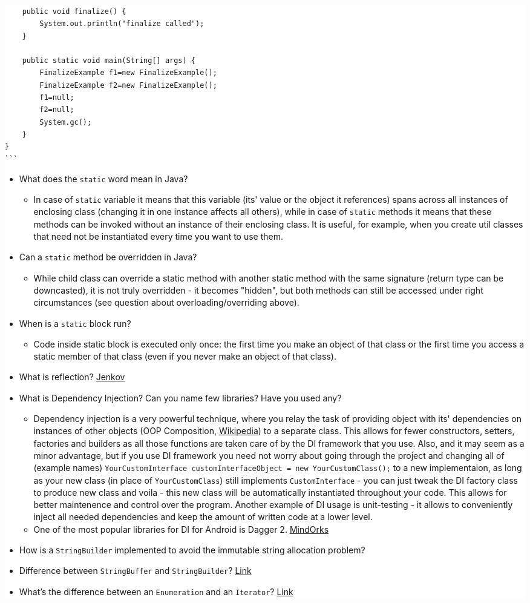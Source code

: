		public void finalize() {
			System.out.println("finalize called");
		}

		public static void main(String[] args) {
			FinalizeExample f1=new FinalizeExample();
			FinalizeExample f2=new FinalizeExample();
			f1=null;
			f2=null;
			System.gc();
		}
	}
	```


* What does the `static` word mean in Java?
    - In case of `static` variable it means that this variable (its' value or the object it references) spans across all instances of enclosing class (changing it in one instance affects all others), while in case of `static` methods it means that these methods can be invoked without an instance of their enclosing class. It is useful, for example, when you create util classes that need not be instantiated every time you want to use them.

* Can a `static` method be overridden in Java?
  - While child class can override a static method with another static method with the same signature (return type can be downcasted), it is not truly overridden - it becomes "hidden", but both methods can still be accessed under right circumstances (see question about overloading/overriding above).

* When is a `static` block run?
    - Code inside static block is executed only once: the first time you make an object of that class or the first time you access a static member of that class (even if you never make an object of that class).

* What is reflection? [Jenkov](http://tutorials.jenkov.com/java-reflection/index.html)

* What is Dependency Injection?  Can you name few libraries? Have you used any?
  - Dependency injection is a very powerful technique, where you relay the task of providing object with its' dependencies on instances of other objects (OOP Composition, [Wikipedia](https://en.wikipedia.org/wiki/Object_composition?oldformat=true)) to a separate class. This allows for fewer constructors, setters, factories and builders as all those functions are taken care of by the DI framework that you use. Also, and it may seem as a minor advantage, but if you use DI framework you need not worry about going through the project and changing all of (example names) `YourCustomInterface customInterfaceObject = new YourCustomClass();` to a new implementaion, as long as your new class (in place of `YourCustomClass`) still implements `CustomInterface` - you can just tweak the DI factory class to produce new class and voila - this new class will be automatically instantiated throughout your code. This allows for better maintenence and control over the program. Another example of DI usage is unit-testing - it allows to conveniently inject all needed dependencies and keep the amount of written code at a lower level.
   - One of the most popular libraries for DI for Android is Dagger 2. [MindOrks](https://blog.mindorks.com/a-complete-guide-to-learn-dagger-2-b4c7a570d99c)

* How is a `StringBuilder` implemented to avoid the immutable string allocation problem?

* Difference between `StringBuffer` and `StringBuilder`? [Link](http://www.journaldev.com/137/stringbuffer-vs-stringbuilder)

* What’s the difference between an `Enumeration` and an `Iterator`? [Link](http://javaconceptoftheday.com/differences-between-enumeration-vs-iterator-in-java/)
